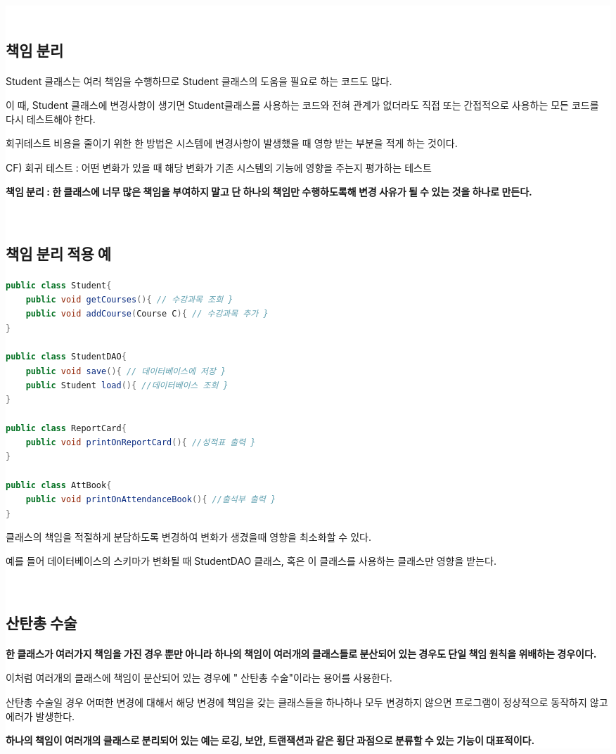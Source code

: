 
<br>


## 책임 분리

Student 클래스는 여러 책임을 수행하므로 Student 클래스의 도움을 필요로 하는 코드도 많다.

이 때, Student 클래스에 변경사항이 생기면 Student클래스를 사용하는 코드와 전혀 관계가 없더라도 직접 또는 간접적으로 사용하는 모든 코드를 다시 테스트해야 한다.

회귀테스트 비용을 줄이기 위한 한 방법은 시스템에 변경사항이 발생했을 때 영향 받는 부분을 적게 하는 것이다.

 CF) 회귀 테스트 : 어떤 변화가 있을 때 해당 변화가 기존 시스템의 기능에 영향을 주는지 평가하는 테스트

**책임 분리 : 한 클래스에 너무 많은 책임을 부여하지 말고 단 하나의 책임만 수행하도록해 변경 사유가 될 수 있는 것을 하나로 만든다.**

<br>

## 책임 분리 적용 예

```java
public class Student{
	public void getCourses(){ // 수강과목 조회 }
	public void addCourse(Course C){ // 수강과목 추가 }
}

public class StudentDAO{
	public void save(){ // 데이터베이스에 저장 }
	public Student load(){ //데이터베이스 조회 }
}

public class ReportCard{
	public void printOnReportCard(){ //성적표 출력 }
}

public class AttBook{
	public void printOnAttendanceBook(){ //출석부 출력 }
}
```

클래스의 책임을 적절하게 분담하도록 변경하여 변화가 생겼을때 영향을 최소화할 수 있다.

예를 들어 데이터베이스의 스키마가 변화될 때 StudentDAO 클래스, 혹은 이 클래스를 사용하는 클래스만 영향을 받는다.


<br>


## 산탄총 수술

**한 클래스가 여러가지 책임을 가진 경우 뿐만 아니라 하나의 책임이 여러개의 클래스들로 분산되어 있는 경우도 단일 책임 원칙을 위배하는 경우이다.**

이처럼 여러개의 클래스에 책임이 분산되어 있는 경우에 " 산탄총 수술"이라는 용어를 사용한다.

산탄총 수술일 경우 어떠한 변경에 대해서 해당 변경에 책임을 갖는 클래스들을 하나하나 모두 변경하지 않으면 프로그램이 정상적으로 동작하지 않고 에러가 발생한다.

**하나의 책임이 여러개의 클래스로 분리되어 있는 예는 로깅, 보안, 트랜잭션과 같은 횡단 과점으로 분류할 수 있는 기능이 대표적이다.**

